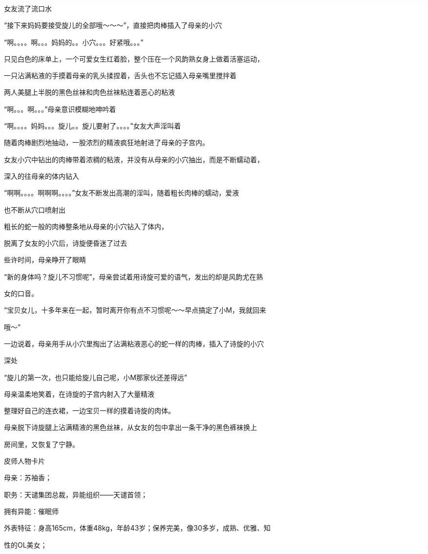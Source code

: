 女友流了流口水

“接下来妈妈要接受旋儿的全部哦～～～”，直接把肉棒插入了母亲的小穴

“啊。。。。啊。。。妈妈的。。小穴。。。好紧哦。。。”

只见白色的床单上，一个可爱女生红着脸，整个压在一个风韵熟女身上做着活塞运动，

一只沾满粘液的手摸着母亲的乳头揉捏着，舌头也不忘记插入母亲嘴里搅拌着

两人美腿上半脱的黑色丝袜和肉色丝袜粘连着恶心的粘液

“啊。。。啊。。。”母亲意识模糊地呻吟着

“啊。。。。妈妈。。。旋儿。。旋儿要射了。。。。”女友大声淫叫着

随着肉棒剧烈地抽动，一股浓烈的精液疯狂地射进了母亲的子宫内。

女友小穴中钻出的肉棒带着浓稠的粘液，并没有从母亲的小穴抽出，而是不断蠕动着，

深入的往母亲的体内钻入

“啊啊。。。。啊啊啊。。。。”女友不断发出高潮的淫叫，随着粗长肉棒的蠕动，爱液

也不断从穴口喷射出

粗长的蛇一般的肉棒整条地从母亲的小穴钻入了体内，

脱离了女友的小穴后，诗旋便昏迷了过去

些许时间，母亲睁开了眼睛

“新的身体吗？旋儿不习惯呢”，母亲尝试着用诗旋可爱的语气，发出的却是风韵尤在熟

女的口音。

“宝贝女儿，十多年来在一起，暂时离开你有点不习惯呢～～早点搞定了小M，我就回来

哦～”

一边说着，母亲用手从小穴里掏出了沾满粘液恶心的蛇一样的肉棒，插入了诗旋的小穴

深处

“旋儿的第一次，也只能给旋儿自己呢，小M那家伙还差得远”

母亲温柔地笑着，在诗旋的子宫内射入了大量精液

整理好自己的连衣裙，一边宝贝一样的摸着诗旋的肉体。

母亲脱下诗旋腿上沾满精液的黑色丝袜，从女友的包中拿出一条干净的黑色裤袜换上

房间里，又恢复了宁静。

皮师人物卡片

母亲：苏袖香；

职务：天谴集团总裁，异能组织——天谴首领；

拥有异能：催眠师

外表特征：身高165cm，体重48kg，年龄43岁；保养完美，像30多岁，成熟、优雅、知

性的OL美女；
